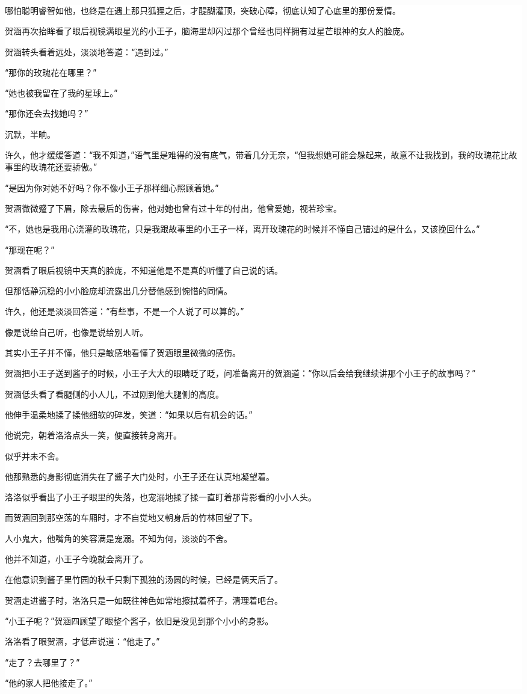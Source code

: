 哪怕聪明睿智如他，也终是在遇上那只狐狸之后，才醍醐灌顶，突破心障，彻底认知了心底里的那份爱情。

贺涵再次抬眸看了眼后视镜满眼星光的小王子，脑海里却闪过那个曾经也同样拥有过星芒眼神的女人的脸庞。

贺涵转头看着远处，淡淡地答道：“遇到过。”

“那你的玫瑰花在哪里？”

“她也被我留在了我的星球上。”

“那你还会去找她吗？”

沉默，半晌。

许久，他才缓缓答道：“我不知道，”语气里是难得的没有底气，带着几分无奈，“但我想她可能会躲起来，故意不让我找到，我的玫瑰花比故事里的玫瑰花还要骄傲。”

“是因为你对她不好吗？你不像小王子那样细心照顾着她。”

贺涵微微蹙了下眉，除去最后的伤害，他对她也曾有过十年的付出，他曾爱她，视若珍宝。

“不，她也是我用心浇灌的玫瑰花，只是我跟故事里的小王子一样，离开玫瑰花的时候并不懂自己错过的是什么，又该挽回什么。”

“那现在呢？”

贺涵看了眼后视镜中天真的脸庞，不知道他是不是真的听懂了自己说的话。

但那恬静沉稳的小小脸庞却流露出几分替他感到惋惜的同情。

许久，他还是淡淡回答道：“有些事，不是一个人说了可以算的。”

像是说给自己听，也像是说给别人听。

其实小王子并不懂，他只是敏感地看懂了贺涵眼里微微的感伤。

贺涵把小王子送到酱子的时候，小王子大大的眼睛眨了眨，问准备离开的贺涵道：“你以后会给我继续讲那个小王子的故事吗？”

贺涵低头看了看腿侧的小人儿，不过刚到他大腿侧的高度。

他伸手温柔地揉了揉他细软的碎发，笑道：“如果以后有机会的话。”

他说完，朝着洛洛点头一笑，便直接转身离开。

似乎并未不舍。

他那熟悉的身影彻底消失在了酱子大门处时，小王子还在认真地凝望着。

洛洛似乎看出了小王子眼里的失落，也宠溺地揉了揉一直盯着那背影看的小小人头。

而贺涵回到那空荡的车厢时，才不自觉地又朝身后的竹林回望了下。

人小鬼大，他嘴角的笑容满是宠溺。不知为何，淡淡的不舍。

他并不知道，小王子今晚就会离开了。

在他意识到酱子里竹园的秋千只剩下孤独的汤圆的时候，已经是俩天后了。

贺涵走进酱子时，洛洛只是一如既往神色如常地擦拭着杯子，清理着吧台。

“小王子呢？”贺涵四顾望了眼整个酱子，依旧是没见到那个小小的身影。

洛洛看了眼贺涵，才低声说道：“他走了。”

“走了？去哪里了？”

“他的家人把他接走了。”
